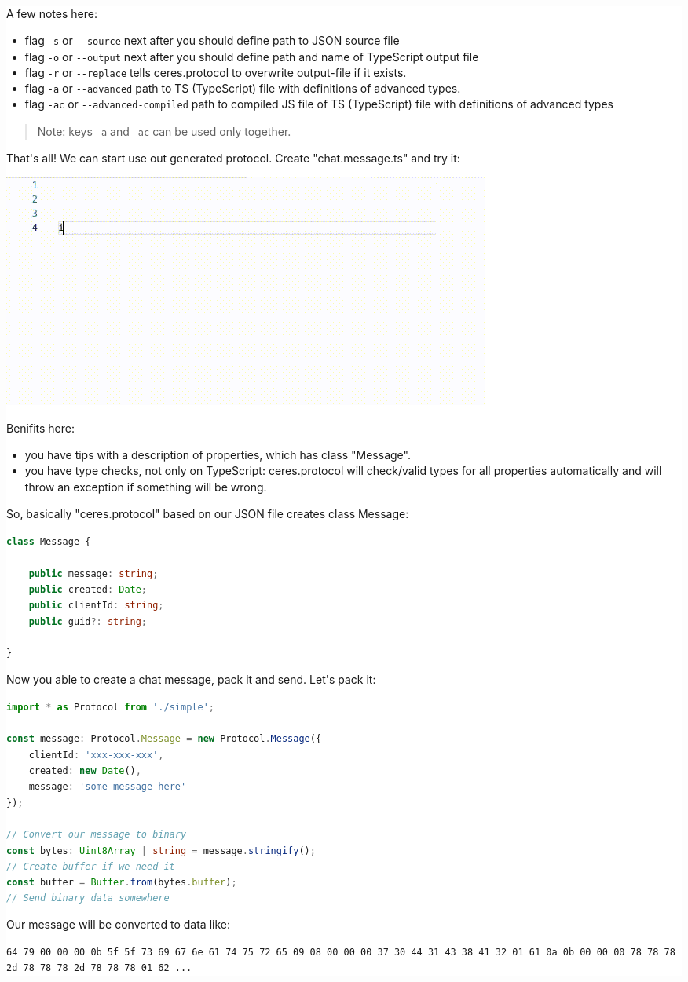 A few notes here:
- flag `-s` or `--source` next after you should define path to JSON source file
- flag `-o` or `--output` next after you should define path and name of TypeScript output file
- flag `-r` or `--replace` tells ceres.protocol to overwrite output-file if it exists.
- flag `-a` or `--advanced` path to TS (TypeScript) file with definitions of advanced types.
- flag `-ac` or `--advanced-compiled` path to compiled JS file of TS (TypeScript) file with definitions of advanced types

> Note: keys `-a` and `-ac` can be used only together. 


That's all! We can start use out generated protocol. Create "chat.message.ts" and try it:

![Example][example]

[example]: https://github.com/DmitryAstafyev/ceres.protocol/blob/master/docs/assets/example_0.gif?raw=true "example"

Benifits here:
- you have tips with a description of properties, which has class "Message". 
- you have type checks, not only on TypeScript: ceres.protocol will check/valid types for all properties automatically and will throw an exception if something will be wrong.
  
So, basically "ceres.protocol" based on our JSON file creates class Message:
```typescript
class Message {

    public message: string;
    public created: Date;
    public clientId: string;
    public guid?: string;

}
```

Now you able to create a chat message, pack it and send. Let's pack it:

```typescript
import * as Protocol from './simple';

const message: Protocol.Message = new Protocol.Message({
    clientId: 'xxx-xxx-xxx',
    created: new Date(),
    message: 'some message here'
});

// Convert our message to binary
const bytes: Uint8Array | string = message.stringify();
// Create buffer if we need it
const buffer = Buffer.from(bytes.buffer);
// Send binary data somewhere
```

Our message will be converted to data like:
```
64 79 00 00 00 0b 5f 5f 73 69 67 6e 61 74 75 72 65 09 08 00 00 00 37 30 44 31 43 38 41 32 01 61 0a 0b 00 00 00 78 78 78 2d 78 78 78 2d 78 78 78 01 62 ...
```


[example_1]: https://github.com/DmitryAstafyev/ceres.protocol/blob/master/docs/assets/example_1.gif?raw=true "example"